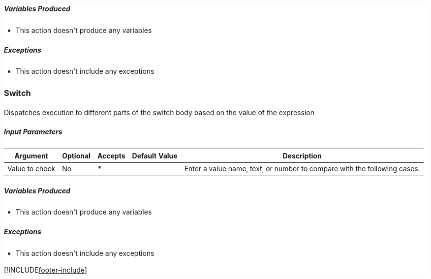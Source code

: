 
##### Variables Produced
- This action doesn't produce any variables

##### <a name="if_onerror"></a> Exceptions
- This action doesn't include any exceptions
### <a name="switch"></a> Switch
Dispatches execution to different parts of the switch body based on the value of the expression

##### Input Parameters
|Argument|Optional|Accepts|Default Value|Description|
|-----|-----|-----|-----|-----|
|Value to check|No|*||Enter a value name, text, or number to compare with the following cases.|


##### Variables Produced
- This action doesn't produce any variables

##### <a name="switch_onerror"></a> Exceptions
- This action doesn't include any exceptions



[!INCLUDE[footer-include](../../includes/footer-banner.md)]